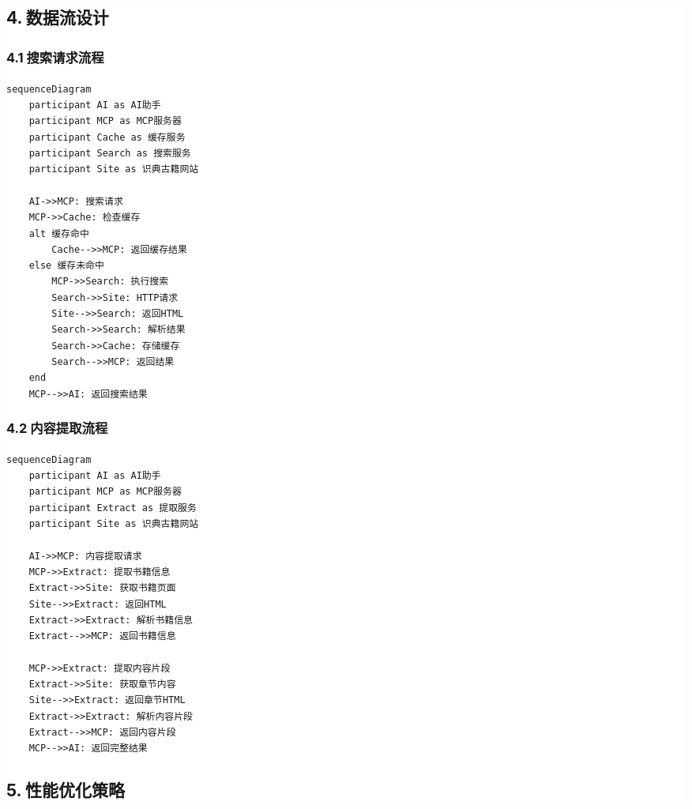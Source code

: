 ## 4. 数据流设计

### 4.1 搜索请求流程

```mermaid
sequenceDiagram
    participant AI as AI助手
    participant MCP as MCP服务器
    participant Cache as 缓存服务
    participant Search as 搜索服务
    participant Site as 识典古籍网站

    AI->>MCP: 搜索请求
    MCP->>Cache: 检查缓存
    alt 缓存命中
        Cache-->>MCP: 返回缓存结果
    else 缓存未命中
        MCP->>Search: 执行搜索
        Search->>Site: HTTP请求
        Site-->>Search: 返回HTML
        Search->>Search: 解析结果
        Search->>Cache: 存储缓存
        Search-->>MCP: 返回结果
    end
    MCP-->>AI: 返回搜索结果
```

### 4.2 内容提取流程

```mermaid
sequenceDiagram
    participant AI as AI助手
    participant MCP as MCP服务器
    participant Extract as 提取服务
    participant Site as 识典古籍网站

    AI->>MCP: 内容提取请求
    MCP->>Extract: 提取书籍信息
    Extract->>Site: 获取书籍页面
    Site-->>Extract: 返回HTML
    Extract->>Extract: 解析书籍信息
    Extract-->>MCP: 返回书籍信息
    
    MCP->>Extract: 提取内容片段
    Extract->>Site: 获取章节内容
    Site-->>Extract: 返回章节HTML
    Extract->>Extract: 解析内容片段
    Extract-->>MCP: 返回内容片段
    MCP-->>AI: 返回完整结果
```

## 5. 性能优化策略
